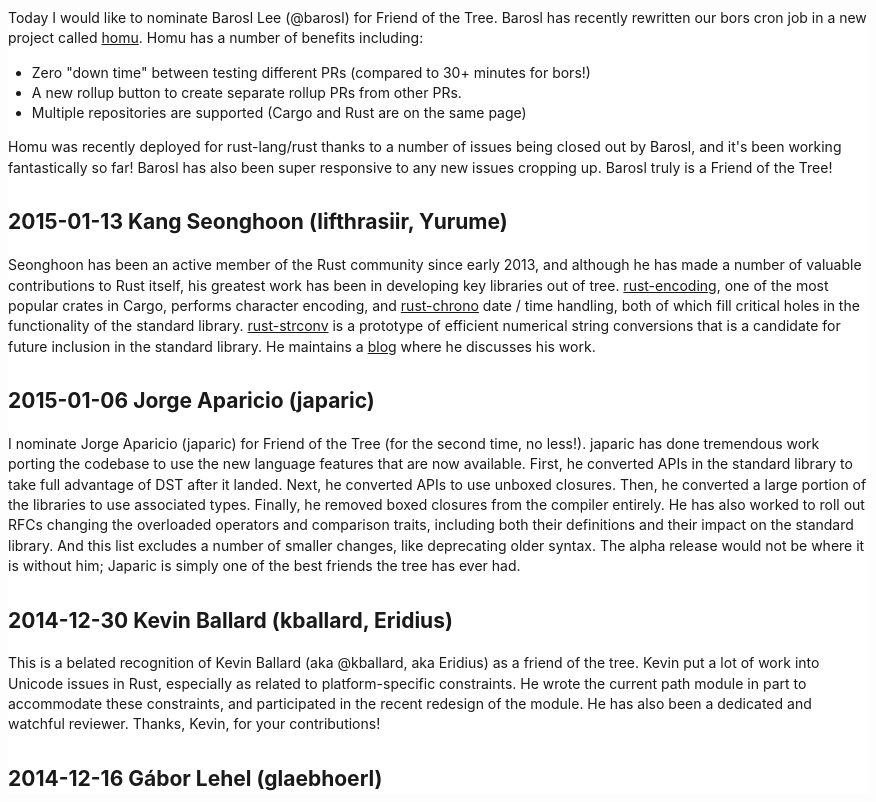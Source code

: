 Today I would like to nominate Barosl Lee (@barosl) for Friend of the Tree.
Barosl has recently rewritten our bors cron job in a new project called [homu].
Homu has a number of benefits including:

- Zero "down time" between testing different PRs (compared to 30+ minutes for
  bors!)
- A new rollup button to create separate rollup PRs from other PRs.
- Multiple repositories are supported (Cargo and Rust are on the same page)

Homu was recently deployed for rust-lang/rust thanks to a number of issues being
closed out by Barosl, and it's been working fantastically so far! Barosl has
also been super responsive to any new issues cropping up. Barosl truly is a
Friend of the Tree!

[homu]: https://github.com/barosl/homu

## 2015-01-13 Kang Seonghoon (lifthrasiir, Yurume)

Seonghoon has been an active member of the Rust community since early 2013, and
although he has made a number of valuable contributions to Rust itself, his
greatest work has been in developing key libraries out of tree. [rust-encoding],
one of the most popular crates in Cargo, performs character encoding, and
[rust-chrono] date / time handling, both of which fill critical holes in the
functionality of the standard library. [rust-strconv] is a prototype of
efficient numerical string conversions that is a candidate for future inclusion
in the standard library. He maintains a [blog][rustlog] where he discusses his
work.

[rust-encoding]: https://github.com/lifthrasiir/rust-encoding
[rust-strconv]: https://github.com/lifthrasiir/rust-strconv
[rust-chrono]: https://github.com/lifthrasiir/rust-chrono
[rustlog]: https://lifthrasiir.github.io/rustlog/

## 2015-01-06 Jorge Aparicio (japaric)

I nominate Jorge Aparicio (japaric) for Friend of the Tree (for the second time,
no less!). japaric has done tremendous work porting the codebase to use the new
language features that are now available. First, he converted APIs in the
standard library to take full advantage of DST after it landed. Next, he
converted APIs to use unboxed closures. Then, he converted a large portion of
the libraries to use associated types. Finally, he removed boxed closures from
the compiler entirely. He has also worked to roll out RFCs changing the
overloaded operators and comparison traits, including both their definitions and
their impact on the standard library. And this list excludes a number of smaller
changes, like deprecating older syntax. The alpha release would not be where it
is without him; Japaric is simply one of the best friends the tree has ever had.

## 2014-12-30 Kevin Ballard (kballard, Eridius)

This is a belated recognition of Kevin Ballard (aka @kballard, aka Eridius) as a
friend of the tree. Kevin put a lot of work into Unicode issues in Rust,
especially as related to platform-specific constraints. He wrote the current
path module in part to accommodate these constraints, and participated in the
recent redesign of the module. He has also been a dedicated and watchful
reviewer. Thanks, Kevin, for your contributions!

## 2014-12-16 Gábor Lehel (glaebhoerl)


[rd1]: https://github.com/rust-lang/rust/pull/31837
[rd2]: https://github.com/rust-lang/rust/pull/31835
[rd3]: https://github.com/rust-lang/rust/pull/31839
[rd4]: https://github.com/rust-lang/rust/pull/31715
[rd5]: https://github.com/rust-lang/rust/pull/31626
[rd6]: https://github.com/rust-lang/rust/pull/31614
[rd7]: https://github.com/rust-lang/rust/pull/31602
[rd8]: https://github.com/rust-lang/rust/pull/31596
[bug1]: https://github.com/rust-lang/rust/pull/29726
[bug2]: https://github.com/rust-lang/rust/pull/29748
[bug3]: https://github.com/rust-lang/rust/pull/29383
[deprecated1]: https://github.com/rust-lang/rust/pull/29952
[deprecated2]: https://github.com/rust-lang/rust/pull/30206
[privacy1]: https://github.com/rust-lang/rust/pull/29973
[hir1]: https://github.com/rust-lang/rust/pull/30087
[hir2]: https://github.com/rust-lang/rust/pull/30095
[hir3]: https://github.com/rust-lang/rust/pull/30145
[ascribe]: https://github.com/rust-lang/rust/pull/30184
[burntsushi]: https://github.com/burntsushi
[docopt.rs]: https://github.com/docopt/docopt.rs
[regex]: https://github.com/rust-lang/regex
[quickcheck]: https://github.com/BurntSushi/quickcheck
[cbor]: https://github.com/BurntSushi/rust-cbor
[xsv]: https://github.com/BurntSushi/xsv
[rust-csv]: https://github.com/BurntSushi/rust-csv
[iron]: https://github.com/iron/iron
[stainless]: https://github.com/reem/stainless
[tbeh]: https://github.com/rust-lang/rfcs/pull/243
[checked]: https://github.com/rust-lang/rfcs/pull/146